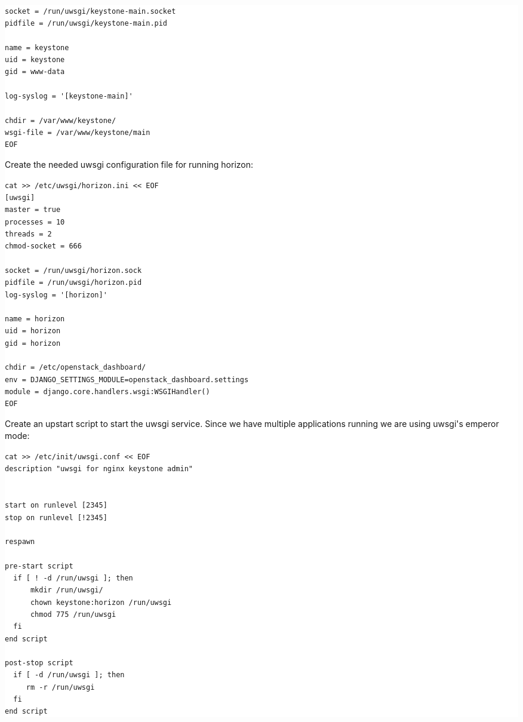     socket = /run/uwsgi/keystone-main.socket  
    pidfile = /run/uwsgi/keystone-main.pid  
    
    name = keystone
    uid = keystone
    gid = www-data
    
    log-syslog = '[keystone-main]'
    
    chdir = /var/www/keystone/  
    wsgi-file = /var/www/keystone/main
    EOF

Create the needed uwsgi configuration file for running horizon:
    
    cat >> /etc/uwsgi/horizon.ini << EOF
    [uwsgi]
    master = true  
    processes = 10  
    threads = 2  
    chmod-socket = 666
    
    socket = /run/uwsgi/horizon.sock  
    pidfile = /run/uwsgi/horizon.pid  
    log-syslog = '[horizon]'
    
    name = horizon
    uid = horizon
    gid = horizon
    
    chdir = /etc/openstack_dashboard/  
    env = DJANGO_SETTINGS_MODULE=openstack_dashboard.settings  
    module = django.core.handlers.wsgi:WSGIHandler() 
    EOF

Create an upstart script to start the uwsgi service. Since we have multiple applications running we are using uwsgi's emperor mode:

    cat >> /etc/init/uwsgi.conf << EOF
    description "uwsgi for nginx keystone admin"
    
    
    start on runlevel [2345]
    stop on runlevel [!2345]
    
    respawn
    
    pre-start script
      if [ ! -d /run/uwsgi ]; then
          mkdir /run/uwsgi/
          chown keystone:horizon /run/uwsgi
          chmod 775 /run/uwsgi
      fi
    end script
    
    post-stop script
      if [ -d /run/uwsgi ]; then
         rm -r /run/uwsgi
      fi
    end script
    